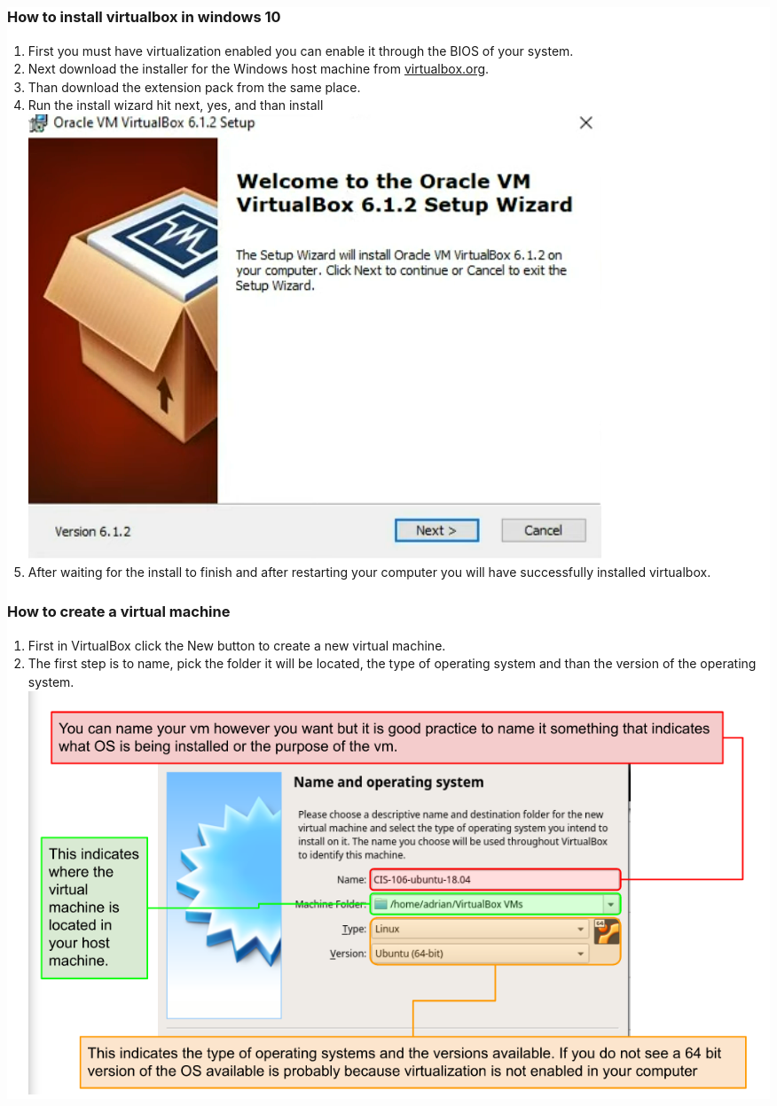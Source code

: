 ### How to install virtualbox in windows 10

1. First you must have virtualization enabled you can enable it through the BIOS of your system.
2. Next download the installer for the Windows host machine from [virtualbox.org](https://www.virtualbox.org/wiki/Downloads).
3. Than download the extension pack from the same place. 
4. Run the install wizard hit next, yes, and than install ![boxinstall](boxinstall.png)
5. After waiting for the install to finish and after restarting your computer you will have successfully installed virtualbox.

### How to create a virtual machine
1. First in VirtualBox click the New button to create a new virtual machine.
2. The first step is to name, pick the folder it will be located, the type of operating system and than the version of the operating system. ![install1](virtualmachine1.png)